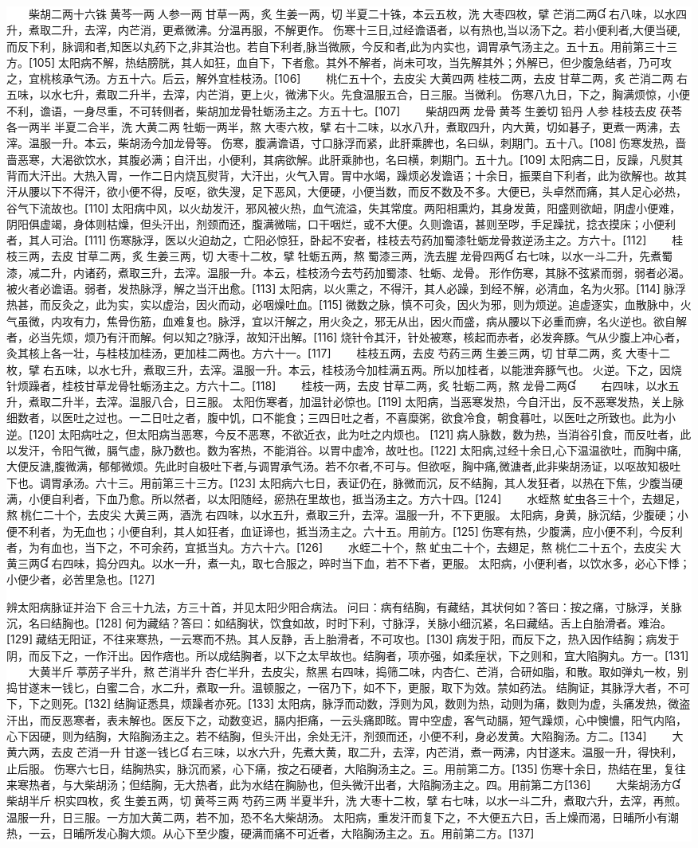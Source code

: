 　　柴胡二两十六铢 黄芩一两 人参一两 甘草一两，炙 生姜一两，切 半夏二十铢，本云五枚，洗 大枣四枚，擘 芒消二两
		右八味，以水四升，煮取二升，去滓，内芒消，更煮微沸。分温再服，不解更作。
	伤寒十三日,过经谵语者，以有热也,当以汤下之。若小便利者,大便当硬,而反下利，脉调和者,知医以丸药下之,非其治也。若自下利者,脉当微厥，今反和者,此为内实也，调胃承气汤主之。五十五。用前第三十三方。[105]
	太阳病不解，热结膀胱，其人如狂，血自下，下者愈。其外不解者，尚未可攻，当先解其外；外解已，但少腹急结者，乃可攻之，宜桃核承气汤。方五十六。后云，解外宜桂枝汤。[106]
　　桃仁五十个，去皮尖 大黄四两 桂枝二两，去皮 甘草二两，炙 芒消二两
		右五味，以水七升，煮取二升半，去滓，内芒消，更上火，微沸下火。先食温服五合，日三服。当微利。
	伤寒八九日，下之，胸满烦惊，小便不利，谵语，一身尽重，不可转侧者，柴胡加龙骨牡蛎汤主之。方五十七。[107]
　　柴胡四两 龙骨 黄芩 生姜切 铅丹 人参 桂枝去皮 茯苓各一两半 半夏二合半，洗 大黄二两 牡蛎一两半，熬 大枣六枚，擘
		右十二味，以水八升，煮取四升，内大黄，切如碁子，更煮一两沸，去滓。温服一升。本云，柴胡汤今加龙骨等。
	伤寒，腹满谵语，寸口脉浮而紧，此肝乘脾也，名曰纵，刺期门。五十八。[108]
	伤寒发热，啬啬恶寒，大渴欲饮水，其腹必满；自汗出，小便利，其病欲解。此肝乘肺也，名曰横，刺期门。五十九。[109]
	太阳病二日，反躁，凡熨其背而大汗出。大热入胃，一作二日内烧瓦熨背，大汗出，火气入胃。胃中水竭，躁烦必发谵语；十余日，振栗自下利者，此为欲解也。故其汗从腰以下不得汗，欲小便不得，反呕，欲失溲，足下恶风，大便硬，小便当数，而反不数及不多。大便已，头卓然而痛，其人足心必热，谷气下流故也。[110]
	太阳病中风，以火劫发汗，邪风被火热，血气流溢，失其常度。两阳相熏灼，其身发黄，阳盛则欲衄，阴虚小便难，阴阳俱虚竭，身体则枯燥，但头汗出，剂颈而还，腹满微喘，口干咽烂，或不大便。久则谵语，甚则至哕，手足躁扰，捻衣摸床；小便利者，其人可治。[111]
	伤寒脉浮，医以火迫劫之，亡阳必惊狂，卧起不安者，桂枝去芍药加蜀漆牡蛎龙骨救逆汤主之。方六十。[112]
　　桂枝三两，去皮 甘草二两，炙 生姜三两，切 大枣十二枚，擘 牡蛎五两，熬 蜀漆三两，洗去腥 龙骨四两
		右七味，以水一斗二升，先煮蜀漆，减二升，内诸药，煮取三升，去滓。温服一升。本云，桂枝汤今去芍药加蜀漆、牡蛎、龙骨。
	形作伤寒，其脉不弦紧而弱，弱者必渴。被火者必谵语。弱者，发热脉浮，解之当汗出愈。[113]
	太阳病，以火熏之，不得汗，其人必躁，到经不解，必清血，名为火邪。[114]
	脉浮热甚，而反灸之，此为实，实以虚治，因火而动，必咽燥吐血。[115]
	微数之脉，慎不可灸，因火为邪，则为烦逆。追虚逐实，血散脉中，火气虽微，内攻有力，焦骨伤筋，血难复也。脉浮，宜以汗解之，用火灸之，邪无从出，因火而盛，病从腰以下必重而痹，名火逆也。欲自解者，必当先烦，烦乃有汗而解。何以知之?脉浮，故知汗出解。[116]
	烧针令其汗，针处被寒，核起而赤者，必发奔豚。气从少腹上冲心者，灸其核上各一壮，与桂枝加桂汤，更加桂二两也。方六十一。[117]
　　桂枝五两，去皮 芍药三两 生姜三两，切 甘草二两，炙 大枣十二枚，擘
		右五味，以水七升，煮取三升，去滓。温服一升。本云，桂枝汤今加桂满五两。所以加桂者，以能泄奔豚气也。
	火逆。下之，因烧针烦躁者，桂枝甘草龙骨牡蛎汤主之。方六十二。[118]
　　桂枝一两，去皮 甘草二两，炙 牡蛎二两，熬 龙骨二两
　　右四味，以水五升，煮取二升半，去滓。温服八合，日三服。
	太阳伤寒者，加温针必惊也。[119]
	太阳病，当恶寒发热，今自汗出，反不恶寒发热，关上脉细数者，以医吐之过也。一二日吐之者，腹中饥，口不能食；三四日吐之者，不喜糜粥，欲食冷食，朝食暮吐，以医吐之所致也。此为小逆。[120]
	太阳病吐之，但太阳病当恶寒，今反不恶寒，不欲近衣，此为吐之内烦也。 [121]
	病人脉数，数为热，当消谷引食，而反吐者，此以发汗，令阳气微，膈气虚，脉乃数也。数为客热，不能消谷。以胃中虚冷，故吐也。[122]
	太阳病,过经十余日,心下温温欲吐，而胸中痛,大便反溏,腹微满，郁郁微烦。先此时自极吐下者,与调胃承气汤。若不尔者,不可与。但欲呕，胸中痛,微溏者,此非柴胡汤证，以呕故知极吐下也。调胃承汤。六十三。用前第三十三方。[123]
	太阳病六七日，表证仍在，脉微而沉，反不结胸，其人发狂者，以热在下焦，少腹当硬满，小便自利者，下血乃愈。所以然者，以太阳随经，瘀热在里故也，抵当汤主之。方六十四。[124]
　　水蛭熬 虻虫各三十个，去翅足，熬 桃仁二十个，去皮尖 大黄三两，酒洗
		右四味，以水五升，煮取三升，去滓。温服一升，不下更服。
	太阳病，身黄，脉沉结，少腹硬；小便不利者，为无血也；小便自利，其人如狂者，血证谛也，抵当汤主之。六十五。用前方。[125]
	伤寒有热，少腹满，应小便不利，今反利者，为有血也，当下之，不可余药，宜抵当丸。方六十六。[126]
　　水蛭二十个，熬 虻虫二十个，去翅足，熬 桃仁二十五个，去皮尖 大黄三两
		右四味，捣分四丸。以水一升，煮一丸，取七合服之，晬时当下血，若不下者，更服。
	太阳病，小便利者，以饮水多，必心下悸；小便少者，必苦里急也。[127]

辨太阳病脉证并治下 合三十九法，方三十首，并见太阳少阳合病法。
	问曰：病有结胸，有藏结，其状何如？答曰：按之痛，寸脉浮，关脉沉，名曰结胸也。[128]
	何为藏结？答曰：如结胸状，饮食如故，时时下利，寸脉浮，关脉小细沉紧，名曰藏结。舌上白胎滑者。难治。[129]
	藏结无阳证，不往来寒热，一云寒而不热。其人反静，舌上胎滑者，不可攻也。[130]
	病发于阳，而反下之，热入因作结胸；病发于阴，而反下之，一作汗出。因作痞也。所以成结胸者，以下之太早故也。结胸者，项亦强，如柔痓状，下之则和，宜大陷胸丸。方一。[131]
　　大黄半斤 葶苈子半升，熬 芒消半升 杏仁半升，去皮尖，熬黑
		右四味，捣筛二味，内杏仁、芒消，合研如脂，和散。取如弹丸一枚，别捣甘遂末一钱匕，白蜜二合，水二升，煮取一升。温顿服之，一宿乃下，如不下，更服，取下为效。禁如药法。
	结胸证，其脉浮大者，不可下，下之则死。[132]
	结胸证悉具，烦躁者亦死。[133]
	太阳病，脉浮而动数，浮则为风，数则为热，动则为痛，数则为虚，头痛发热，微盗汗出，而反恶寒者，表未解也。医反下之，动数变迟，膈内拒痛，一云头痛即眩。胃中空虚，客气动膈，短气躁烦，心中懊憹，阳气内陷，心下因硬，则为结胸，大陷胸汤主之。若不结胸，但头汗出，余处无汗，剂颈而还，小便不利，身必发黄。大陷胸汤。方二。[134]
　　大黄六两，去皮 芒消一升 甘遂一钱匕
		右三味，以水六升，先煮大黄，取二升，去滓，内芒消，煮一两沸，内甘遂末。温服一升，得快利，止后服。
	伤寒六七日，结胸热实，脉沉而紧，心下痛，按之石硬者，大陷胸汤主之。三。用前第二方。[135]
	伤寒十余日，热结在里，复往来寒热者，与大柴胡汤；但结胸，无大热者，此为水结在胸胁也，但头微汗出者，大陷胸汤主之。四。用前第二方[136]
　　大柴胡汤方
		柴胡半斤 枳实四枚，炙 生姜五两，切 黄芩三两 芍药三两 半夏半升，洗 大枣十二枚，擘
		右七味，以水一斗二升，煮取六升，去滓，再煎。温服一升，日三服。一方加大黄二两，若不加，恐不名大柴胡汤。
	太阳病，重发汗而复下之，不大便五六日，舌上燥而渴，日晡所小有潮热，一云，日晡所发心胸大烦。从心下至少腹，硬满而痛不可近者，大陷胸汤主之。五。用前第二方。[137]